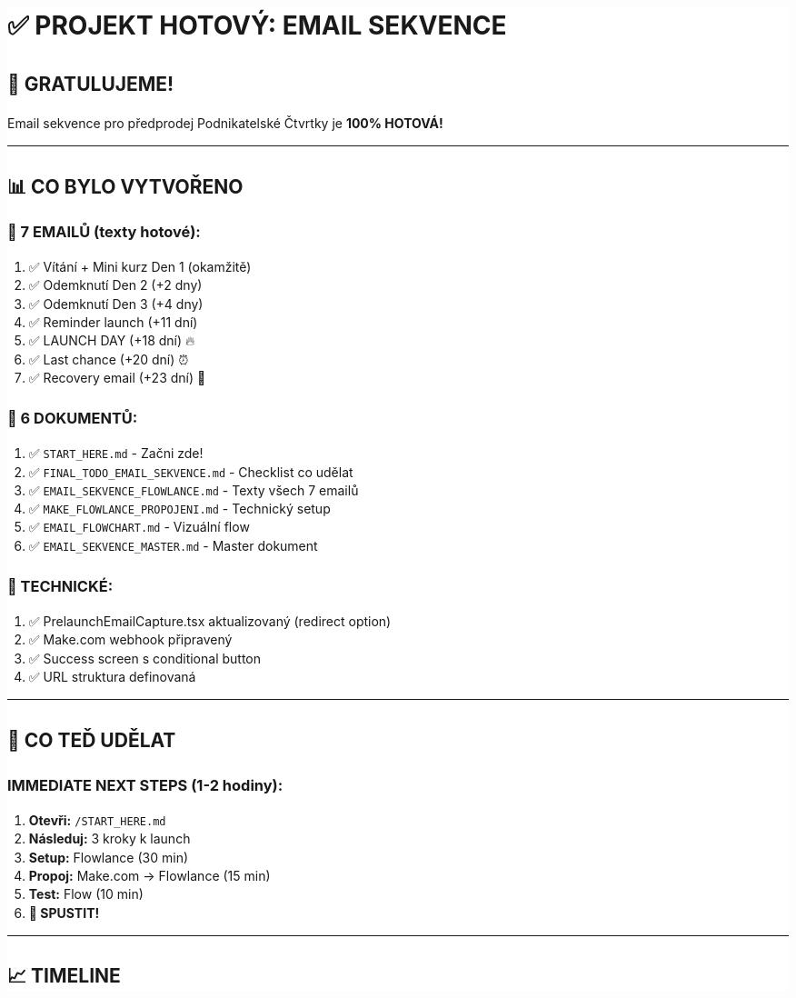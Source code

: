 # ✅ PROJEKT HOTOVÝ: EMAIL SEKVENCE

## 🎉 GRATULUJEME!

Email sekvence pro předprodej Podnikatelské Čtvrtky je **100% HOTOVÁ!**

---

## 📊 CO BYLO VYTVOŘENO

### **📧 7 EMAILŮ (texty hotové):**
1. ✅ Vítání + Mini kurz Den 1 (okamžitě)
2. ✅ Odemknutí Den 2 (+2 dny)
3. ✅ Odemknutí Den 3 (+4 dny)
4. ✅ Reminder launch (+11 dní)
5. ✅ LAUNCH DAY (+18 dní) 🔥
6. ✅ Last chance (+20 dní) ⏰
7. ✅ Recovery email (+23 dní) 🎁

### **📂 6 DOKUMENTŮ:**
1. ✅ `START_HERE.md` - Začni zde!
2. ✅ `FINAL_TODO_EMAIL_SEKVENCE.md` - Checklist co udělat
3. ✅ `EMAIL_SEKVENCE_FLOWLANCE.md` - Texty všech 7 emailů
4. ✅ `MAKE_FLOWLANCE_PROPOJENI.md` - Technický setup
5. ✅ `EMAIL_FLOWCHART.md` - Vizuální flow
6. ✅ `EMAIL_SEKVENCE_MASTER.md` - Master dokument

### **🔧 TECHNICKÉ:**
1. ✅ PrelaunchEmailCapture.tsx aktualizovaný (redirect option)
2. ✅ Make.com webhook připravený
3. ✅ Success screen s conditional button
4. ✅ URL struktura definovaná

---

## 🎯 CO TEĎ UDĚLAT

### **IMMEDIATE NEXT STEPS (1-2 hodiny):**

1. **Otevři:** `/START_HERE.md`
2. **Následuj:** 3 kroky k launch
3. **Setup:** Flowlance (30 min)
4. **Propoj:** Make.com → Flowlance (15 min)
5. **Test:** Flow (10 min)
6. **🚀 SPUSTIT!**

---

## 📈 TIMELINE
